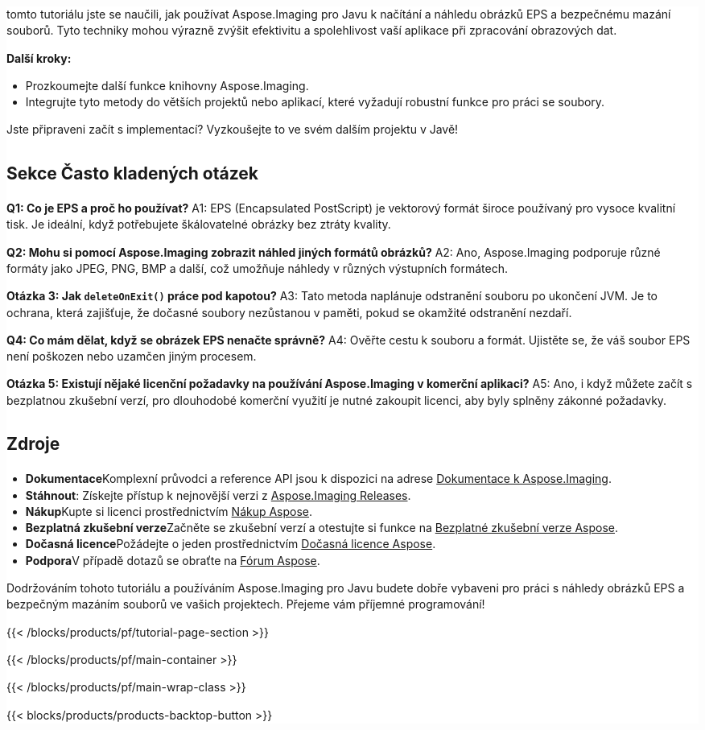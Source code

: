 tomto tutoriálu jste se naučili, jak používat Aspose.Imaging pro Javu k načítání a náhledu obrázků EPS a bezpečnému mazání souborů. Tyto techniky mohou výrazně zvýšit efektivitu a spolehlivost vaší aplikace při zpracování obrazových dat.

**Další kroky:**
- Prozkoumejte další funkce knihovny Aspose.Imaging.
- Integrujte tyto metody do větších projektů nebo aplikací, které vyžadují robustní funkce pro práci se soubory.

Jste připraveni začít s implementací? Vyzkoušejte to ve svém dalším projektu v Javě!

## Sekce Často kladených otázek

**Q1: Co je EPS a proč ho používat?**
A1: EPS (Encapsulated PostScript) je vektorový formát široce používaný pro vysoce kvalitní tisk. Je ideální, když potřebujete škálovatelné obrázky bez ztráty kvality.

**Q2: Mohu si pomocí Aspose.Imaging zobrazit náhled jiných formátů obrázků?**
A2: Ano, Aspose.Imaging podporuje různé formáty jako JPEG, PNG, BMP a další, což umožňuje náhledy v různých výstupních formátech.

**Otázka 3: Jak `deleteOnExit()` práce pod kapotou?**
A3: Tato metoda naplánuje odstranění souboru po ukončení JVM. Je to ochrana, která zajišťuje, že dočasné soubory nezůstanou v paměti, pokud se okamžité odstranění nezdaří.

**Q4: Co mám dělat, když se obrázek EPS nenačte správně?**
A4: Ověřte cestu k souboru a formát. Ujistěte se, že váš soubor EPS není poškozen nebo uzamčen jiným procesem.

**Otázka 5: Existují nějaké licenční požadavky na používání Aspose.Imaging v komerční aplikaci?**
A5: Ano, i když můžete začít s bezplatnou zkušební verzí, pro dlouhodobé komerční využití je nutné zakoupit licenci, aby byly splněny zákonné požadavky.

## Zdroje

- **Dokumentace**Komplexní průvodci a reference API jsou k dispozici na adrese [Dokumentace k Aspose.Imaging](https://reference.aspose.com/imaging/java/).
- **Stáhnout**: Získejte přístup k nejnovější verzi z [Aspose.Imaging Releases](https://releases.aspose.com/imaging/java/).
- **Nákup**Kupte si licenci prostřednictvím [Nákup Aspose](https://purchase.aspose.com/buy).
- **Bezplatná zkušební verze**Začněte se zkušební verzí a otestujte si funkce na [Bezplatné zkušební verze Aspose](https://releases.aspose.com/imaging/java/).
- **Dočasná licence**Požádejte o jeden prostřednictvím [Dočasná licence Aspose](https://purchase.aspose.com/temporary-license/).
- **Podpora**V případě dotazů se obraťte na [Fórum Aspose](https://forum.aspose.com/c/imaging/10).

Dodržováním tohoto tutoriálu a používáním Aspose.Imaging pro Javu budete dobře vybaveni pro práci s náhledy obrázků EPS a bezpečným mazáním souborů ve vašich projektech. Přejeme vám příjemné programování!

{{< /blocks/products/pf/tutorial-page-section >}}

{{< /blocks/products/pf/main-container >}}

{{< /blocks/products/pf/main-wrap-class >}}

{{< blocks/products/products-backtop-button >}}